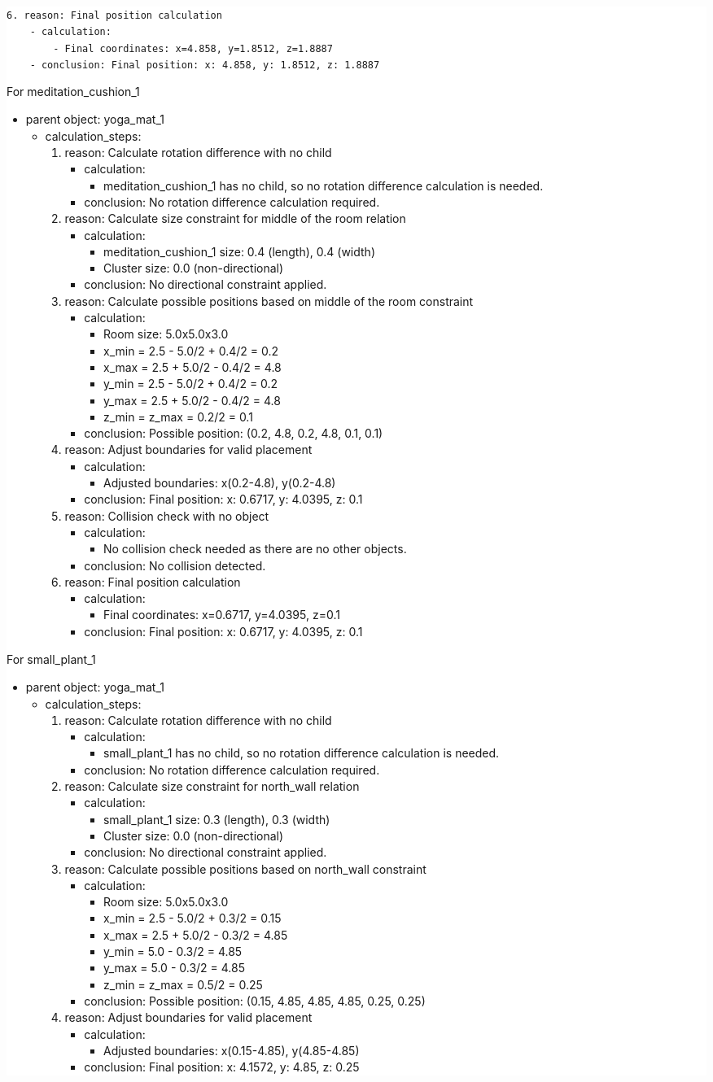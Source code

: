     6. reason: Final position calculation
        - calculation:
            - Final coordinates: x=4.858, y=1.8512, z=1.8887
        - conclusion: Final position: x: 4.858, y: 1.8512, z: 1.8887

For meditation_cushion_1
- parent object: yoga_mat_1
    - calculation_steps:
        1. reason: Calculate rotation difference with no child
            - calculation:
                - meditation_cushion_1 has no child, so no rotation difference calculation is needed.
            - conclusion: No rotation difference calculation required.
        2. reason: Calculate size constraint for middle of the room relation
            - calculation:
                - meditation_cushion_1 size: 0.4 (length), 0.4 (width)
                - Cluster size: 0.0 (non-directional)
            - conclusion: No directional constraint applied.
        3. reason: Calculate possible positions based on middle of the room constraint
            - calculation:
                - Room size: 5.0x5.0x3.0
                - x_min = 2.5 - 5.0/2 + 0.4/2 = 0.2
                - x_max = 2.5 + 5.0/2 - 0.4/2 = 4.8
                - y_min = 2.5 - 5.0/2 + 0.4/2 = 0.2
                - y_max = 2.5 + 5.0/2 - 0.4/2 = 4.8
                - z_min = z_max = 0.2/2 = 0.1
            - conclusion: Possible position: (0.2, 4.8, 0.2, 4.8, 0.1, 0.1)
        4. reason: Adjust boundaries for valid placement
            - calculation:
                - Adjusted boundaries: x(0.2-4.8), y(0.2-4.8)
            - conclusion: Final position: x: 0.6717, y: 4.0395, z: 0.1
        5. reason: Collision check with no object
            - calculation:
                - No collision check needed as there are no other objects.
            - conclusion: No collision detected.
        6. reason: Final position calculation
            - calculation:
                - Final coordinates: x=0.6717, y=4.0395, z=0.1
            - conclusion: Final position: x: 0.6717, y: 4.0395, z: 0.1

For small_plant_1
- parent object: yoga_mat_1
    - calculation_steps:
        1. reason: Calculate rotation difference with no child
            - calculation:
                - small_plant_1 has no child, so no rotation difference calculation is needed.
            - conclusion: No rotation difference calculation required.
        2. reason: Calculate size constraint for north_wall relation
            - calculation:
                - small_plant_1 size: 0.3 (length), 0.3 (width)
                - Cluster size: 0.0 (non-directional)
            - conclusion: No directional constraint applied.
        3. reason: Calculate possible positions based on north_wall constraint
            - calculation:
                - Room size: 5.0x5.0x3.0
                - x_min = 2.5 - 5.0/2 + 0.3/2 = 0.15
                - x_max = 2.5 + 5.0/2 - 0.3/2 = 4.85
                - y_min = 5.0 - 0.3/2 = 4.85
                - y_max = 5.0 - 0.3/2 = 4.85
                - z_min = z_max = 0.5/2 = 0.25
            - conclusion: Possible position: (0.15, 4.85, 4.85, 4.85, 0.25, 0.25)
        4. reason: Adjust boundaries for valid placement
            - calculation:
                - Adjusted boundaries: x(0.15-4.85), y(4.85-4.85)
            - conclusion: Final position: x: 4.1572, y: 4.85, z: 0.25